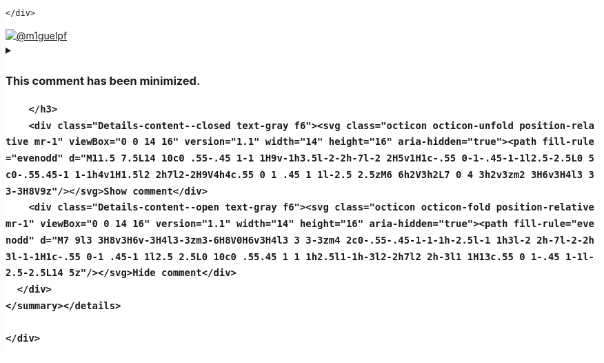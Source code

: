 
    </div>

  </div>
</div>

  </div>
  <div class="timeline-comment-wrapper js-comment-container">
      

<div class="avatar-parent-child timeline-comment-avatar">
    <a class="d-inline-block" data-hovercard-user-id="23558090" data-octo-click="hovercard-link-click" data-octo-dimensions="link_type:self" href="/m1guelpf"><img class="avatar rounded-1" height="44" width="44" alt="@m1guelpf" src="https://avatars0.githubusercontent.com/u/23558090?s=88&amp;v=4" /></a>

</div>


    
<div class="timeline-comment-group js-minimizable-comment-group" id="gistcomment-2015665">
    <div class="minimized-comment d-none ">
      

  <details class="Details-element details-reset border rounded-1 bg-white"
       data-body-version="357b09fa95964c26128de01c4ac9b6b4"><summary class="bg-gray border-bottom-0 py-0 px-2">
      <div class="d-flex flex-justify-between flex-items-center">
        <h3 class="timeline-comment-header-text f5 text-gray text-normal text-italic">
              This comment has been minimized.

        </h3>
        <div class="Details-content--closed text-gray f6"><svg class="octicon octicon-unfold position-relative mr-1" viewBox="0 0 14 16" version="1.1" width="14" height="16" aria-hidden="true"><path fill-rule="evenodd" d="M11.5 7.5L14 10c0 .55-.45 1-1 1H9v-1h3.5l-2-2h-7l-2 2H5v1H1c-.55 0-1-.45-1-1l2.5-2.5L0 5c0-.55.45-1 1-1h4v1H1.5l2 2h7l2-2H9V4h4c.55 0 1 .45 1 1l-2.5 2.5zM6 6h2V3h2L7 0 4 3h2v3zm2 3H6v3H4l3 3 3-3H8V9z"/></svg>Show comment</div>
        <div class="Details-content--open text-gray f6"><svg class="octicon octicon-fold position-relative mr-1" viewBox="0 0 14 16" version="1.1" width="14" height="16" aria-hidden="true"><path fill-rule="evenodd" d="M7 9l3 3H8v3H6v-3H4l3-3zm3-6H8V0H6v3H4l3 3 3-3zm4 2c0-.55-.45-1-1-1h-2.5l-1 1h3l-2 2h-7l-2-2h3l-1-1H1c-.55 0-1 .45-1 1l2.5 2.5L0 10c0 .55.45 1 1 1h2.5l1-1h-3l2-2h7l2 2h-3l1 1H13c.55 0 1-.45 1-1l-2.5-2.5L14 5z"/></svg>Hide comment</div>
      </div>
    </summary></details>

    </div>
  <div class="unminimized-comment comment previewable-edit js-comment js-task-list-container timeline-comment  "
       data-body-version="357b09fa95964c26128de01c4ac9b6b4"
       data-unfurl-authenticity-token="t2ym8spQualadnVwTYS7D3f+OvwgGWCOKOQ0lTuugrfvKm8G6gfHvcF6EvFiSOGfDWOg1vS8FAC4tXMYCuevIQ==">

    
<div class="timeline-comment-header clearfix">
  <div class="timeline-comment-actions">
    







